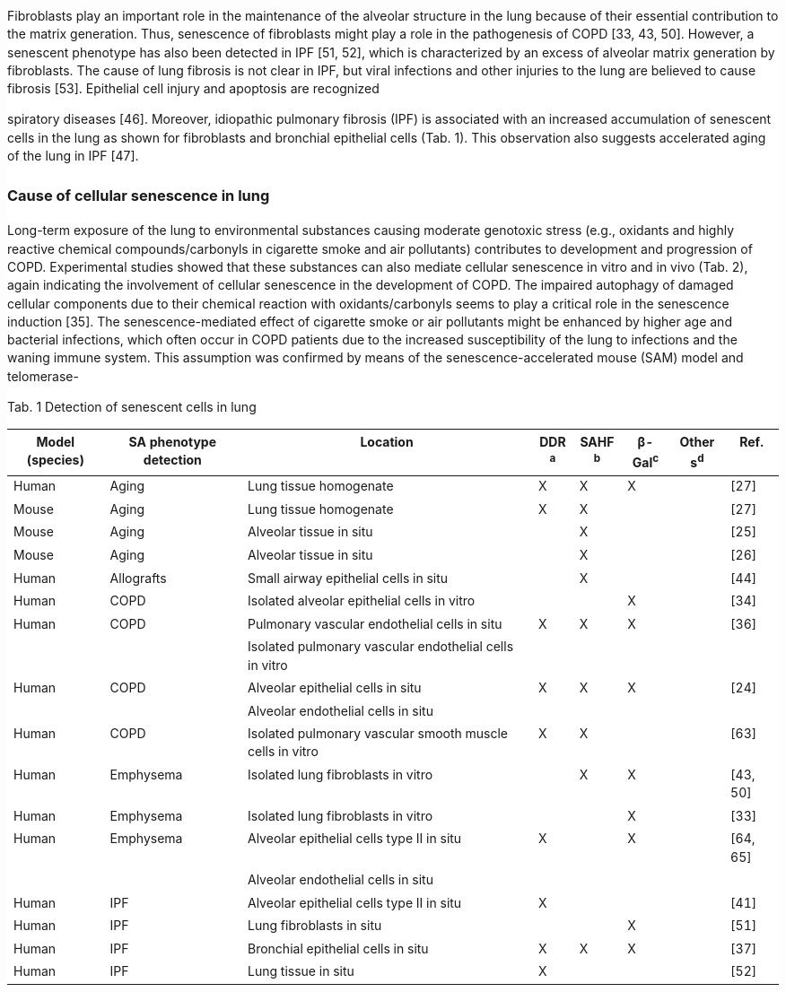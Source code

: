 Fibroblasts play an important role in the maintenance of the alveolar structure in the lung because of their essential contribution to the matrix generation. Thus, senescence of fibroblasts might play a role in the pathogenesis of COPD [33, 43, 50]. However, a senescent phenotype has also been detected in IPF [51, 52], which is characterized by an excess of alveolar matrix generation by fibroblasts. The cause of lung fibrosis is not clear in IPF, but viral infections and other injuries to the lung are believed to cause fibrosis [53]. Epithelial cell injury and apoptosis are recognized

spiratory diseases [46]. Moreover, idiopathic pulmonary fibrosis (IPF) is associated with an increased accumulation of senescent cells in the lung as shown for fibroblasts and bronchial epithelial cells (Tab. 1). This observation also suggests accelerated aging of the lung in IPF [47].

### Cause of cellular senescence in lung

Long-term exposure of the lung to environmental substances causing moderate genotoxic stress (e.g., oxidants and highly reactive chemical compounds/carbonyls in cigarette smoke and air pollutants) contributes to development and progression of COPD. Experimental studies showed that these substances can also mediate cellular senescence in vitro and in vivo (Tab. 2), again indicating the involvement of cellular senescence in the development of COPD. The impaired autophagy of damaged cellular components due to their chemical reaction with oxidants/carbonyls seems to play a critical role in the senescence induction [35]. The senescence-mediated effect of cigarette smoke or air pollutants might be enhanced by higher age and bacterial infections, which often occur in COPD patients due to the increased susceptibility of the lung to infections and the waning immune system. This assumption was confirmed by means of the senescence-accelerated mouse (SAM) model and telomerase-

Tab. 1 Detection of senescent cells in lung

| Model (species) | SA phenotype detection | Location | DDR<sup>a</sup> | SAHF<sup>b</sup> | β-Gal<sup>c</sup> | Others<sup>d</sup> | Ref. |
|-----------------|-----------------------|----------|---------------|----------------|----------------|----------------|------|
| Human          | Aging                | Lung tissue homogenate | X               | X              | X              |      | [27] |
| Mouse          | Aging                | Lung tissue homogenate | X               | X              |                |      | [27] |
| Mouse          | Aging                | Alveolar tissue in situ |                 | X              |                |      | [25] |
| Mouse          | Aging                | Alveolar tissue in situ |                 | X              |                |      | [26] |
| Human          | Allografts           | Small airway epithelial cells in situ |             | X              |                |      | [44] |
| Human          | COPD                 | Isolated alveolar epithelial cells in vitro |            |                | X              |      | [34] |
| Human          | COPD                 | Pulmonary vascular endothelial cells in situ | X           | X              | X              |      | [36] |
|                |                      | Isolated pulmonary vascular endothelial cells in vitro |         |                |                |      |      |
| Human          | COPD                 | Alveolar epithelial cells in situ | X           | X              | X              |      | [24] |
|                |                      | Alveolar endothelial cells in situ |            |                |                |      |      |
| Human          | COPD                 | Isolated pulmonary vascular smooth muscle cells in vitro | X       | X              |                |      | [63] |
| Human          | Emphysema            | Isolated lung fibroblasts in vitro |            | X              | X              |      | [43, 50] |
| Human          | Emphysema            | Isolated lung fibroblasts in vitro |            |                | X              |      | [33] |
| Human          | Emphysema            | Alveolar epithelial cells type II in situ | X        |                | X              |      | [64, 65] |
|                |                      | Alveolar endothelial cells in situ |            |                |                |      |      |
| Human          | IPF                  | Alveolar epithelial cells type II in situ | X        |                |                |      | [41] |
| Human          | IPF                  | Lung fibroblasts in situ |                |                | X              |      | [51] |
| Human          | IPF                  | Bronchial epithelial cells in situ | X         | X              | X              |      | [37] |
| Human          | IPF                  | Lung tissue in situ | X               |                |                |      | [52] |
